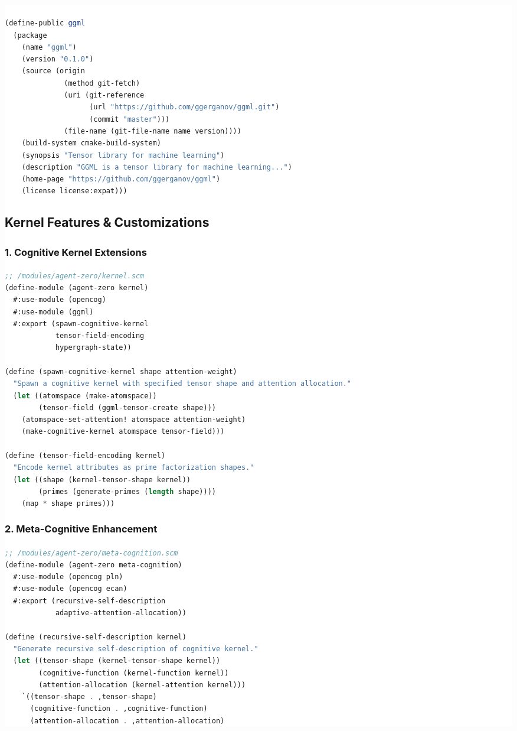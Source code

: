 ```scheme

(define-public ggml
  (package
    (name "ggml")
    (version "0.1.0")
    (source (origin
              (method git-fetch)
              (uri (git-reference
                    (url "https://github.com/ggerganov/ggml.git")
                    (commit "master")))
              (file-name (git-file-name name version))))
    (build-system cmake-build-system)
    (synopsis "Tensor library for machine learning")
    (description "GGML is a tensor library for machine learning...")
    (home-page "https://github.com/ggerganov/ggml")
    (license license:expat)))
```

## Kernel Features & Customizations

### 1. Cognitive Kernel Extensions

```scheme
;; /modules/agent-zero/kernel.scm
(define-module (agent-zero kernel)
  #:use-module (opencog)
  #:use-module (ggml)
  #:export (spawn-cognitive-kernel
            tensor-field-encoding
            hypergraph-state))

(define (spawn-cognitive-kernel shape attention-weight)
  "Spawn a cognitive kernel with specified tensor shape and attention allocation."
  (let ((atomspace (make-atomspace))
        (tensor-field (ggml-tensor-create shape)))
    (atomspace-set-attention! atomspace attention-weight)
    (make-cognitive-kernel atomspace tensor-field)))

(define (tensor-field-encoding kernel)
  "Encode kernel attributes as prime factorization shapes."
  (let ((shape (kernel-tensor-shape kernel))
        (primes (generate-primes (length shape))))
    (map * shape primes)))
```

### 2. Meta-Cognitive Enhancement

```scheme
;; /modules/agent-zero/meta-cognition.scm
(define-module (agent-zero meta-cognition)
  #:use-module (opencog pln)
  #:use-module (opencog ecan)
  #:export (recursive-self-description
            adaptive-attention-allocation))

(define (recursive-self-description kernel)
  "Generate recursive self-description of cognitive kernel."
  (let ((tensor-shape (kernel-tensor-shape kernel))
        (cognitive-function (kernel-function kernel))
        (attention-allocation (kernel-attention kernel)))
    `((tensor-shape . ,tensor-shape)
      (cognitive-function . ,cognitive-function)
      (attention-allocation . ,attention-allocation)
```